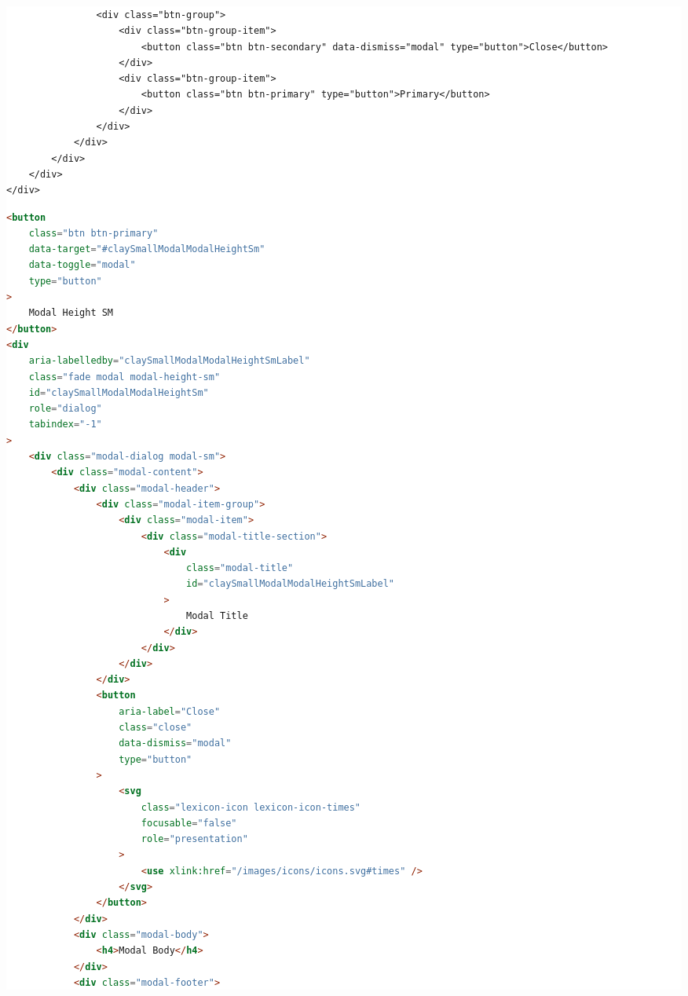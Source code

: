 					<div class="btn-group">
						<div class="btn-group-item">
							<button class="btn btn-secondary" data-dismiss="modal" type="button">Close</button>
						</div>
						<div class="btn-group-item">
							<button class="btn btn-primary" type="button">Primary</button>
						</div>
					</div>
				</div>
			</div>
		</div>
	</div>
</div>

```html
<button
	class="btn btn-primary"
	data-target="#claySmallModalModalHeightSm"
	data-toggle="modal"
	type="button"
>
	Modal Height SM
</button>
<div
	aria-labelledby="claySmallModalModalHeightSmLabel"
	class="fade modal modal-height-sm"
	id="claySmallModalModalHeightSm"
	role="dialog"
	tabindex="-1"
>
	<div class="modal-dialog modal-sm">
		<div class="modal-content">
			<div class="modal-header">
				<div class="modal-item-group">
					<div class="modal-item">
						<div class="modal-title-section">
							<div
								class="modal-title"
								id="claySmallModalModalHeightSmLabel"
							>
								Modal Title
							</div>
						</div>
					</div>
				</div>
				<button
					aria-label="Close"
					class="close"
					data-dismiss="modal"
					type="button"
				>
					<svg
						class="lexicon-icon lexicon-icon-times"
						focusable="false"
						role="presentation"
					>
						<use xlink:href="/images/icons/icons.svg#times" />
					</svg>
				</button>
			</div>
			<div class="modal-body">
				<h4>Modal Body</h4>
			</div>
			<div class="modal-footer">
```